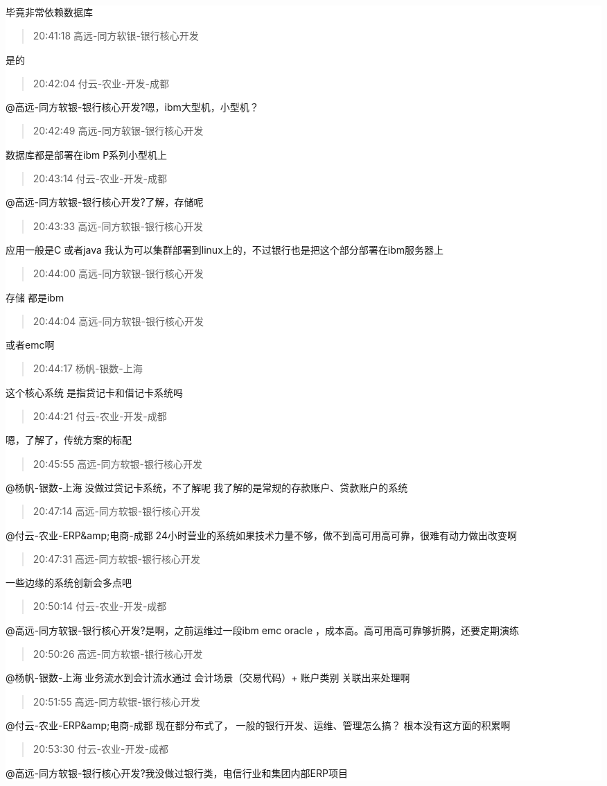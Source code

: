 毕竟非常依赖数据库  
   
> 20:41:18  高远-同方软银-银行核心开发  
   
是的  
   
> 20:42:04  付云-农业-开发-成都  
   
@高远-同方软银-银行核心开发?嗯，ibm大型机，小型机？  
   
> 20:42:49  高远-同方软银-银行核心开发  
   
数据库都是部署在ibm P系列小型机上  
   
> 20:43:14  付云-农业-开发-成都  
   
@高远-同方软银-银行核心开发?了解，存储呢  
   
> 20:43:33  高远-同方软银-银行核心开发  
   
应用一般是C 或者java 我认为可以集群部署到linux上的，不过银行也是把这个部分部署在ibm服务器上  
   
> 20:44:00  高远-同方软银-银行核心开发  
   
存储 都是ibm  
   
> 20:44:04  高远-同方软银-银行核心开发  
   
或者emc啊  
   
> 20:44:17  杨帆-银数-上海  
   
这个核心系统 是指贷记卡和借记卡系统吗  
   
> 20:44:21  付云-农业-开发-成都  
   
嗯，了解了，传统方案的标配  
   
> 20:45:55  高远-同方软银-银行核心开发  
   
@杨帆-银数-上海   没做过贷记卡系统，不了解呢 我了解的是常规的存款账户、贷款账户的系统  
   
> 20:47:14  高远-同方软银-银行核心开发  
   
@付云-农业-ERP&amp;amp;电商-成都   24小时营业的系统如果技术力量不够，做不到高可用高可靠，很难有动力做出改变啊  
   
> 20:47:31  高远-同方软银-银行核心开发  
   
一些边缘的系统创新会多点吧  
   
> 20:50:14  付云-农业-开发-成都  
   
@高远-同方软银-银行核心开发?是啊，之前运维过一段ibm emc oracle ，成本高。高可用高可靠够折腾，还要定期演练  
   
> 20:50:26  高远-同方软银-银行核心开发  
   
@杨帆-银数-上海  业务流水到会计流水通过 会计场景（交易代码）+ 账户类别 关联出来处理啊  
   
> 20:51:55  高远-同方软银-银行核心开发  
   
@付云-农业-ERP&amp;amp;电商-成都  现在都分布式了， 一般的银行开发、运维、管理怎么搞？  根本没有这方面的积累啊   
   
> 20:53:30  付云-农业-开发-成都  
   
@高远-同方软银-银行核心开发?我没做过银行类，电信行业和集团内部ERP项目  
   